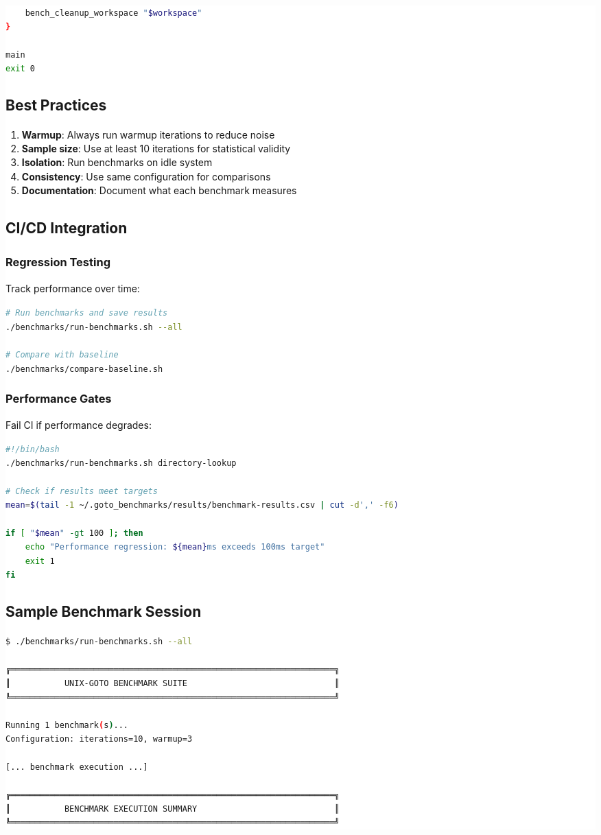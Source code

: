 ```bash
    bench_cleanup_workspace "$workspace"
}

main
exit 0
```

## Best Practices

1. **Warmup**: Always run warmup iterations to reduce noise
2. **Sample size**: Use at least 10 iterations for statistical validity
3. **Isolation**: Run benchmarks on idle system
4. **Consistency**: Use same configuration for comparisons
5. **Documentation**: Document what each benchmark measures

## CI/CD Integration

### Regression Testing

Track performance over time:

```bash
# Run benchmarks and save results
./benchmarks/run-benchmarks.sh --all

# Compare with baseline
./benchmarks/compare-baseline.sh
```

### Performance Gates

Fail CI if performance degrades:

```bash
#!/bin/bash
./benchmarks/run-benchmarks.sh directory-lookup

# Check if results meet targets
mean=$(tail -1 ~/.goto_benchmarks/results/benchmark-results.csv | cut -d',' -f6)

if [ "$mean" -gt 100 ]; then
    echo "Performance regression: ${mean}ms exceeds 100ms target"
    exit 1
fi
```

## Sample Benchmark Session

```bash
$ ./benchmarks/run-benchmarks.sh --all

╔══════════════════════════════════════════════════════════════════╗
║           UNIX-GOTO BENCHMARK SUITE                              ║
╚══════════════════════════════════════════════════════════════════╝

Running 1 benchmark(s)...
Configuration: iterations=10, warmup=3

[... benchmark execution ...]

╔══════════════════════════════════════════════════════════════════╗
║           BENCHMARK EXECUTION SUMMARY                            ║
╚══════════════════════════════════════════════════════════════════╝

```